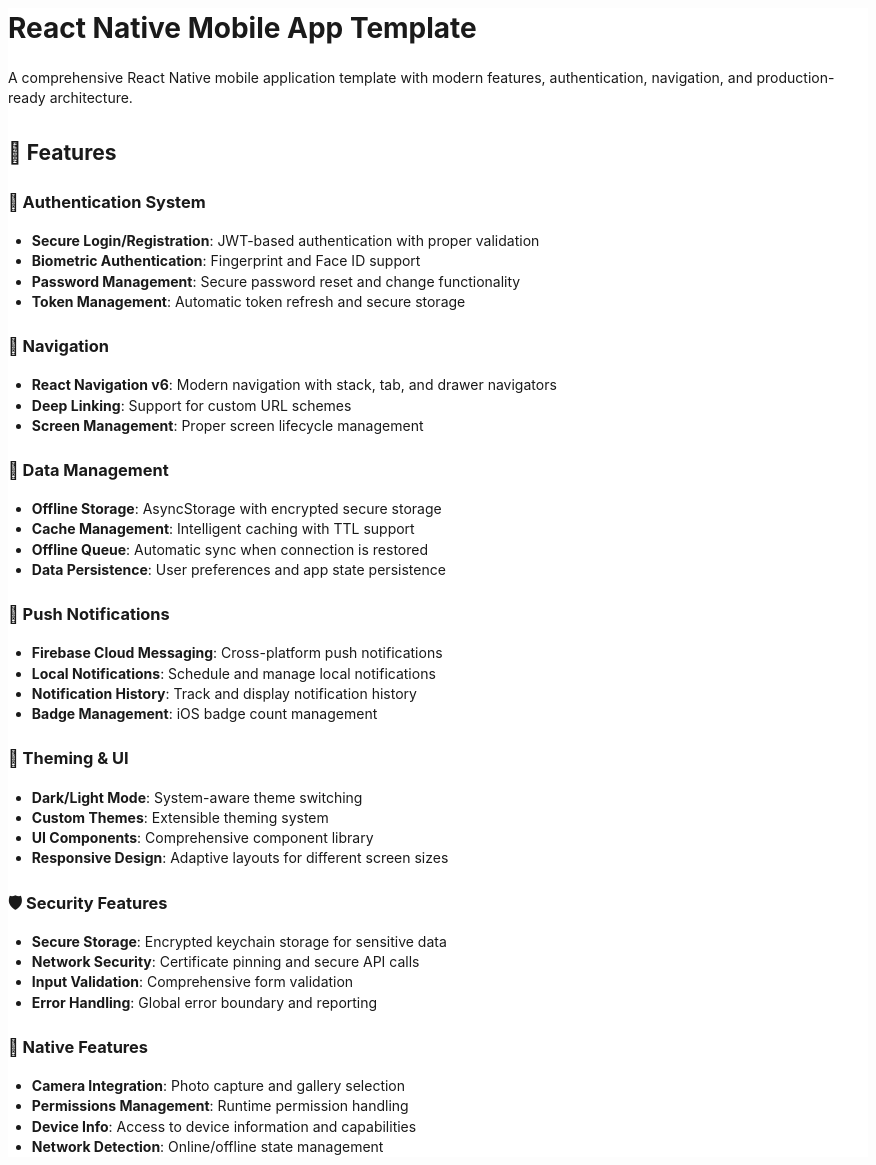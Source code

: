# React Native Mobile App Template

A comprehensive React Native mobile application template with modern features, authentication, navigation, and production-ready architecture.

## 📱 Features

### 🔐 Authentication System
- **Secure Login/Registration**: JWT-based authentication with proper validation
- **Biometric Authentication**: Fingerprint and Face ID support
- **Password Management**: Secure password reset and change functionality
- **Token Management**: Automatic token refresh and secure storage

### 🧭 Navigation
- **React Navigation v6**: Modern navigation with stack, tab, and drawer navigators
- **Deep Linking**: Support for custom URL schemes
- **Screen Management**: Proper screen lifecycle management

### 💾 Data Management
- **Offline Storage**: AsyncStorage with encrypted secure storage
- **Cache Management**: Intelligent caching with TTL support
- **Offline Queue**: Automatic sync when connection is restored
- **Data Persistence**: User preferences and app state persistence

### 🔔 Push Notifications
- **Firebase Cloud Messaging**: Cross-platform push notifications
- **Local Notifications**: Schedule and manage local notifications
- **Notification History**: Track and display notification history
- **Badge Management**: iOS badge count management

### 🎨 Theming & UI
- **Dark/Light Mode**: System-aware theme switching
- **Custom Themes**: Extensible theming system
- **UI Components**: Comprehensive component library
- **Responsive Design**: Adaptive layouts for different screen sizes

### 🛡️ Security Features
- **Secure Storage**: Encrypted keychain storage for sensitive data
- **Network Security**: Certificate pinning and secure API calls
- **Input Validation**: Comprehensive form validation
- **Error Handling**: Global error boundary and reporting

### 📱 Native Features
- **Camera Integration**: Photo capture and gallery selection
- **Permissions Management**: Runtime permission handling
- **Device Info**: Access to device information and capabilities
- **Network Detection**: Online/offline state management
